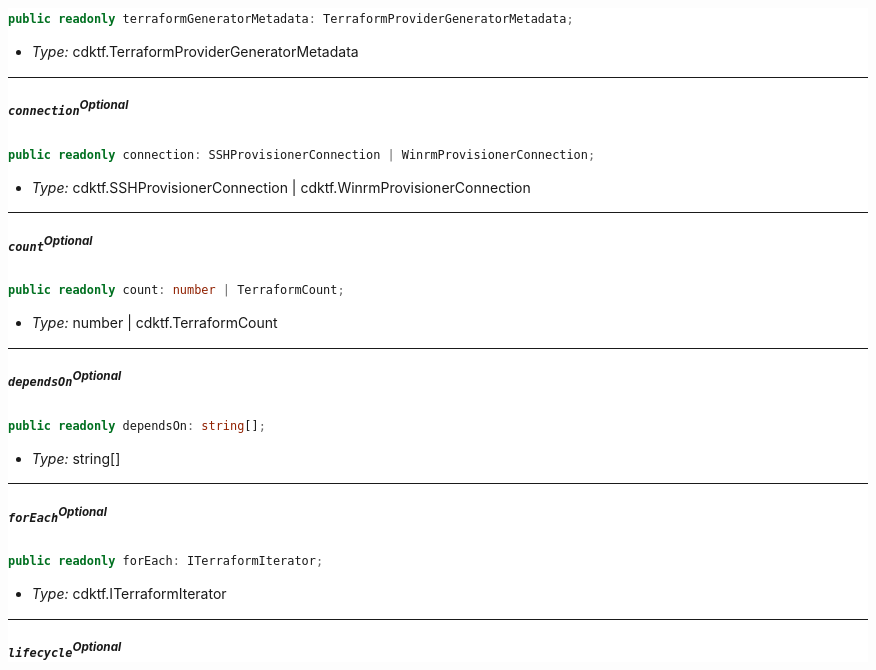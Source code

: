 ```typescript
public readonly terraformGeneratorMetadata: TerraformProviderGeneratorMetadata;
```

- *Type:* cdktf.TerraformProviderGeneratorMetadata

---

##### `connection`<sup>Optional</sup> <a name="connection" id="@cdktf/provider-azuread.customDirectoryRole.CustomDirectoryRole.property.connection"></a>

```typescript
public readonly connection: SSHProvisionerConnection | WinrmProvisionerConnection;
```

- *Type:* cdktf.SSHProvisionerConnection | cdktf.WinrmProvisionerConnection

---

##### `count`<sup>Optional</sup> <a name="count" id="@cdktf/provider-azuread.customDirectoryRole.CustomDirectoryRole.property.count"></a>

```typescript
public readonly count: number | TerraformCount;
```

- *Type:* number | cdktf.TerraformCount

---

##### `dependsOn`<sup>Optional</sup> <a name="dependsOn" id="@cdktf/provider-azuread.customDirectoryRole.CustomDirectoryRole.property.dependsOn"></a>

```typescript
public readonly dependsOn: string[];
```

- *Type:* string[]

---

##### `forEach`<sup>Optional</sup> <a name="forEach" id="@cdktf/provider-azuread.customDirectoryRole.CustomDirectoryRole.property.forEach"></a>

```typescript
public readonly forEach: ITerraformIterator;
```

- *Type:* cdktf.ITerraformIterator

---

##### `lifecycle`<sup>Optional</sup> <a name="lifecycle" id="@cdktf/provider-azuread.customDirectoryRole.CustomDirectoryRole.property.lifecycle"></a>
